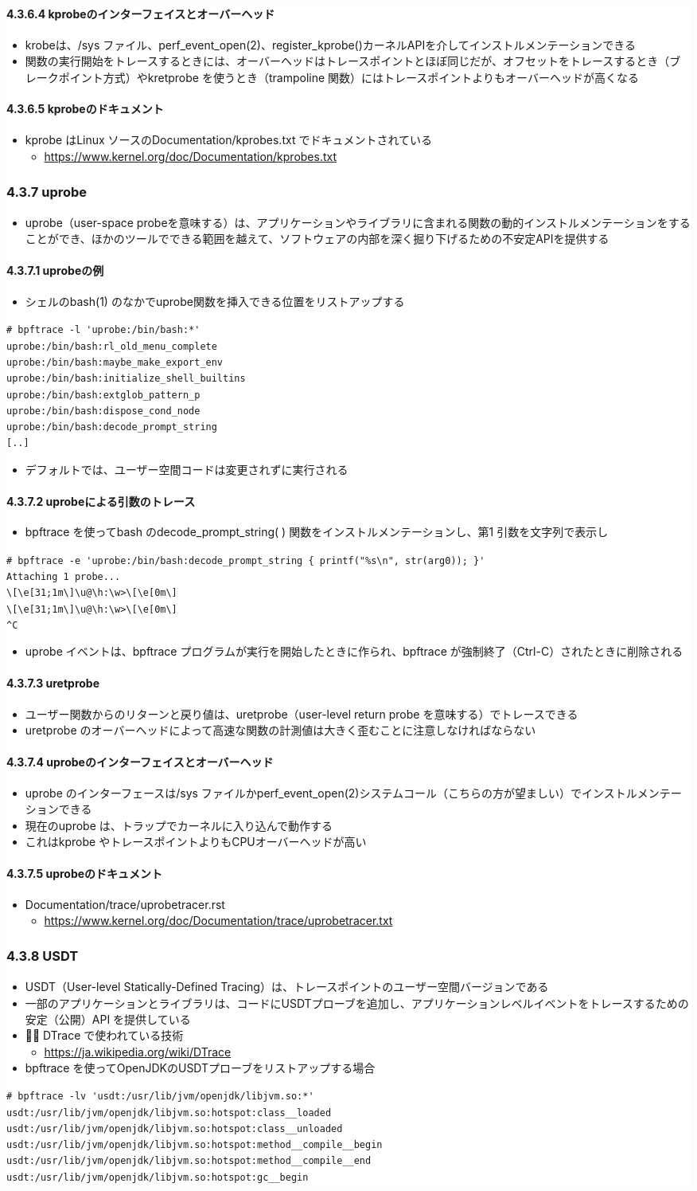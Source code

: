 #### 4.3.6.4 kprobeのインターフェイスとオーバーヘッド
- krobeは、/sys ファイル、perf_event_open(2)、register_kprobe()カーネルAPIを介してインストルメンテーションできる
- 関数の実行開始をトレースするときには、オーバーヘッドはトレースポイントとほぼ同じだが、オフセットをトレースするとき（ブレークポイント方式）やkretprobe を使うとき（trampoline 関数）にはトレースポイントよりもオーバーヘッドが高くなる

#### 4.3.6.5 kprobeのドキュメント
- kprobe はLinux ソースのDocumentation/kprobes.txt でドキュメントされている
  - https://www.kernel.org/doc/Documentation/kprobes.txt

### 4.3.7 uprobe
- uprobe（user-space probeを意味する）は、アプリケーションやライブラリに含まれる関数の動的インストルメンテーションをすることができ、ほかのツールでできる範囲を越えて、ソフトウェアの内部を深く掘り下げるための不安定APIを提供する

#### 4.3.7.1 uprobeの例
- シェルのbash(1) のなかでuprobe関数を挿入できる位置をリストアップする
```
# bpftrace -l 'uprobe:/bin/bash:*'
uprobe:/bin/bash:rl_old_menu_complete
uprobe:/bin/bash:maybe_make_export_env
uprobe:/bin/bash:initialize_shell_builtins
uprobe:/bin/bash:extglob_pattern_p
uprobe:/bin/bash:dispose_cond_node
uprobe:/bin/bash:decode_prompt_string
[..]
```
- デフォルトでは、ユーザー空間コードは変更されずに実行される

#### 4.3.7.2 uprobeによる引数のトレース
- bpftrace を使ってbash のdecode_prompt_string( ) 関数をインストルメンテーションし、第1 引数を文字列で表示し
```
# bpftrace -e 'uprobe:/bin/bash:decode_prompt_string { printf("%s\n", str(arg0)); }'
Attaching 1 probe...
\[\e[31;1m\]\u@\h:\w>\[\e[0m\]
\[\e[31;1m\]\u@\h:\w>\[\e[0m\]
^C
```
- uprobe イベントは、bpftrace プログラムが実行を開始したときに作られ、bpftrace が強制終了（Ctrl-C）されたときに削除される

#### 4.3.7.3 uretprobe
- ユーザー関数からのリターンと戻り値は、uretprobe（user-level return probe を意味する）でトレースできる
- uretprobe のオーバーヘッドによって高速な関数の計測値は大きく歪むことに注意しなければならない

#### 4.3.7.4 uprobeのインターフェイスとオーバーヘッド
- uprobe のインターフェースは/sys ファイルかperf_event_open(2)システムコール（こちらの方が望ましい）でインストルメンテーションできる
- 現在のuprobe は、トラップでカーネルに入り込んで動作する
- これはkprobe やトレースポイントよりもCPUオーバーヘッドが高い

#### 4.3.7.5 uprobeのドキュメント
- Documentation/trace/uprobetracer.rst
  - https://www.kernel.org/doc/Documentation/trace/uprobetracer.txt

### 4.3.8 USDT
- USDT（User-level Statically-Defined Tracing）は、トレースポイントのユーザー空間バージョンである
- 一部のアプリケーションとライブラリは、コードにUSDTプローブを追加し、アプリケーションレベルイベントをトレースするための安定（公開）API を提供している
- 👩‍💻 DTrace で使われている技術
  - https://ja.wikipedia.org/wiki/DTrace
- bpftrace を使ってOpenJDKのUSDTプローブをリストアップする場合
```
# bpftrace -lv 'usdt:/usr/lib/jvm/openjdk/libjvm.so:*'
usdt:/usr/lib/jvm/openjdk/libjvm.so:hotspot:class__loaded
usdt:/usr/lib/jvm/openjdk/libjvm.so:hotspot:class__unloaded
usdt:/usr/lib/jvm/openjdk/libjvm.so:hotspot:method__compile__begin
usdt:/usr/lib/jvm/openjdk/libjvm.so:hotspot:method__compile__end
usdt:/usr/lib/jvm/openjdk/libjvm.so:hotspot:gc__begin
```